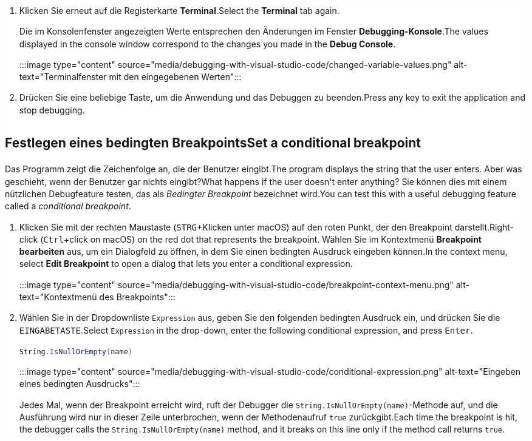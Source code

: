 1. <span data-ttu-id="d8926-158">Klicken Sie erneut auf die Registerkarte **Terminal**.</span><span class="sxs-lookup"><span data-stu-id="d8926-158">Select the **Terminal** tab again.</span></span>

   <span data-ttu-id="d8926-159">Die im Konsolenfenster angezeigten Werte entsprechen den Änderungen im Fenster **Debugging-Konsole**.</span><span class="sxs-lookup"><span data-stu-id="d8926-159">The values displayed in the console window correspond to the changes you made in the **Debug Console**.</span></span>

   :::image type="content" source="media/debugging-with-visual-studio-code/changed-variable-values.png" alt-text="Terminalfenster mit den eingegebenen Werten":::

1. <span data-ttu-id="d8926-161">Drücken Sie eine beliebige Taste, um die Anwendung und das Debuggen zu beenden.</span><span class="sxs-lookup"><span data-stu-id="d8926-161">Press any key to exit the application and stop debugging.</span></span>

## <a name="set-a-conditional-breakpoint"></a><span data-ttu-id="d8926-162">Festlegen eines bedingten Breakpoints</span><span class="sxs-lookup"><span data-stu-id="d8926-162">Set a conditional breakpoint</span></span>

<span data-ttu-id="d8926-163">Das Programm zeigt die Zeichenfolge an, die der Benutzer eingibt.</span><span class="sxs-lookup"><span data-stu-id="d8926-163">The program displays the string that the user enters.</span></span> <span data-ttu-id="d8926-164">Aber was geschieht, wenn der Benutzer gar nichts eingibt?</span><span class="sxs-lookup"><span data-stu-id="d8926-164">What happens if the user doesn't enter anything?</span></span> <span data-ttu-id="d8926-165">Sie können dies mit einem nützlichen Debugfeature testen, das als *Bedingter Breakpoint* bezeichnet wird.</span><span class="sxs-lookup"><span data-stu-id="d8926-165">You can test this with a useful debugging feature called a *conditional breakpoint*.</span></span>

1. <span data-ttu-id="d8926-166">Klicken Sie mit der rechten Maustaste (<kbd>STRG</kbd>+Klicken unter macOS) auf den roten Punkt, der den Breakpoint darstellt.</span><span class="sxs-lookup"><span data-stu-id="d8926-166">Right-click (<kbd>Ctrl</kbd>+click on macOS) on the red dot that represents the breakpoint.</span></span> <span data-ttu-id="d8926-167">Wählen Sie im Kontextmenü **Breakpoint bearbeiten** aus, um ein Dialogfeld zu öffnen, in dem Sie einen bedingten Ausdruck eingeben können.</span><span class="sxs-lookup"><span data-stu-id="d8926-167">In the context menu, select **Edit Breakpoint** to open a dialog that lets you enter a conditional expression.</span></span>

   :::image type="content" source="media/debugging-with-visual-studio-code/breakpoint-context-menu.png" alt-text="Kontextmenü des Breakpoints":::

1. <span data-ttu-id="d8926-169">Wählen Sie in der Dropdownliste `Expression` aus, geben Sie den folgenden bedingten Ausdruck ein, und drücken Sie die <kbd>EINGABETASTE</kbd>.</span><span class="sxs-lookup"><span data-stu-id="d8926-169">Select `Expression` in the drop-down, enter the following conditional expression, and press <kbd>Enter</kbd>.</span></span>

   ```csharp
   String.IsNullOrEmpty(name)
   ```

   :::image type="content" source="media/debugging-with-visual-studio-code/conditional-expression.png" alt-text="Eingeben eines bedingten Ausdrucks":::

   <span data-ttu-id="d8926-171">Jedes Mal, wenn der Breakpoint erreicht wird, ruft der Debugger die `String.IsNullOrEmpty(name)`-Methode auf, und die Ausführung wird nur in dieser Zeile unterbrochen, wenn der Methodenaufruf `true` zurückgibt.</span><span class="sxs-lookup"><span data-stu-id="d8926-171">Each time the breakpoint is hit, the debugger calls the `String.IsNullOrEmpty(name)` method, and it breaks on this line only if the method call returns `true`.</span></span>
